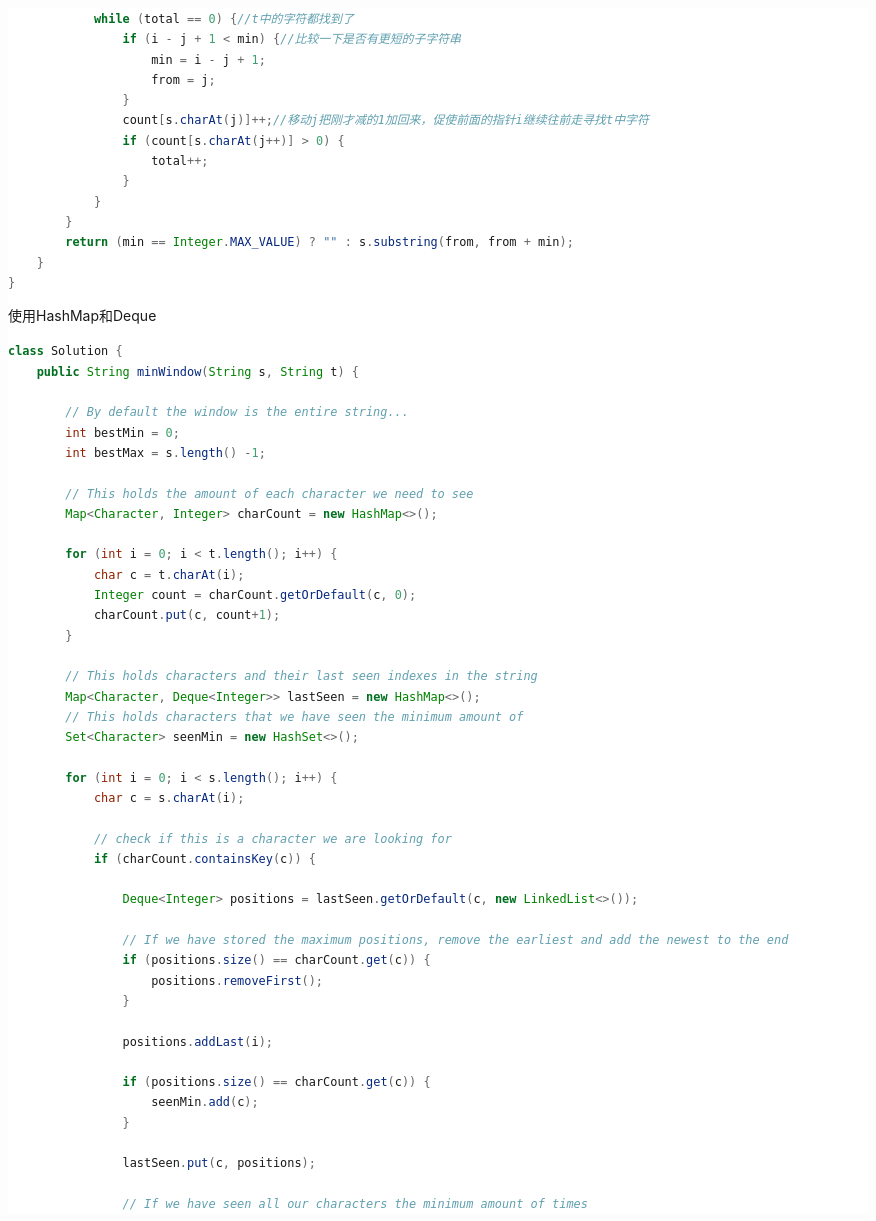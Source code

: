 ```java
            while (total == 0) {//t中的字符都找到了
                if (i - j + 1 < min) {//比较一下是否有更短的子字符串
                    min = i - j + 1;
                    from = j;
                }
                count[s.charAt(j)]++;//移动j把刚才减的1加回来，促使前面的指针i继续往前走寻找t中字符
                if (count[s.charAt(j++)] > 0) {
                    total++;
                }
            }
        }
        return (min == Integer.MAX_VALUE) ? "" : s.substring(from, from + min);
    }
}
```

使用HashMap和Deque

```java
class Solution {
    public String minWindow(String s, String t) {
        
        // By default the window is the entire string...
        int bestMin = 0;
        int bestMax = s.length() -1;
        
        // This holds the amount of each character we need to see
        Map<Character, Integer> charCount = new HashMap<>();
        
        for (int i = 0; i < t.length(); i++) {
            char c = t.charAt(i);
            Integer count = charCount.getOrDefault(c, 0);
            charCount.put(c, count+1);
        }
        
        // This holds characters and their last seen indexes in the string
        Map<Character, Deque<Integer>> lastSeen = new HashMap<>();
        // This holds characters that we have seen the minimum amount of
        Set<Character> seenMin = new HashSet<>();
        
        for (int i = 0; i < s.length(); i++) {
            char c = s.charAt(i); 
            
            // check if this is a character we are looking for
            if (charCount.containsKey(c)) {
                
                Deque<Integer> positions = lastSeen.getOrDefault(c, new LinkedList<>());
                
                // If we have stored the maximum positions, remove the earliest and add the newest to the end
                if (positions.size() == charCount.get(c)) {
                    positions.removeFirst();
                }      
                
                positions.addLast(i);
                
                if (positions.size() == charCount.get(c)) {
                    seenMin.add(c);
                }
                
                lastSeen.put(c, positions);
                
                // If we have seen all our characters the minimum amount of times
```